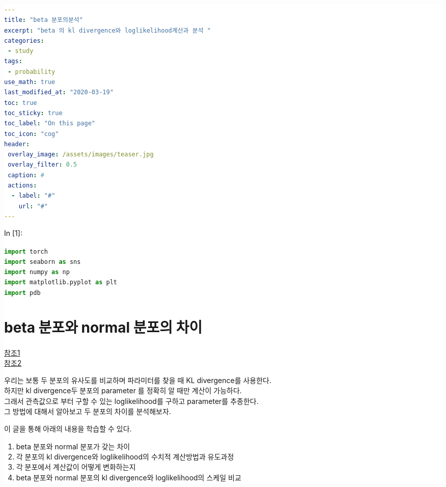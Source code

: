 ```yaml
---
title: "beta 분포의분석"
excerpt: "beta 의 kl divergence와 loglikelihood계산과 분석 "
categories:
 - study
tags:
 - probability
use_math: true
last_modified_at: "2020-03-19"
toc: true
toc_sticky: true
toc_label: "On this page"
toc_icon: "cog"
header:
 overlay_image: /assets/images/teaser.jpg
 overlay_filter: 0.5
 caption: #
 actions:
  - label: "#"
    url: "#"
---
```



<div class="prompt input_prompt">
In&nbsp;[1]:
</div>

<div class="input_area" markdown="1">

```python
import torch
import seaborn as sns
import numpy as np
import matplotlib.pyplot as plt
import pdb
```

</div>

# beta 분포와 normal 분포의 차이
[참조1](https://en.wikipedia.org/wiki/Normal_distribution)  
[참조2](https://hyunw.kim/blog/2017/10/27/KL_divergence.html)  

우리는 보통 두 분포의 유사도를 비교하며 파라미터를 찾을 때 KL divergence를 사용한다.  
하지만 kl divergence두 분포의 parameter 를 정확히 알 때만 계산이 가능하다.   
그래서 관측값으로 부터 구할 수 있는 loglikelihood를 구하고 parameter를 추종한다.  
그 방법에 대해서 알아보고 두 분포의 차이를 분석해보자.  

이 글을 통해 아래의 내용을 학습할 수 있다.

1. beta 분포와 normal 분포가 갖는 차이
2. 각 분포의 kl divergence와 loglikelihood의 수치적 계산방법과 유도과정
3. 각 분포에서 계산값이 어떻게 변화하는지
4. beta 분포와 normal 분포의 kl divergence와 loglikelihood의 스케일 비교
